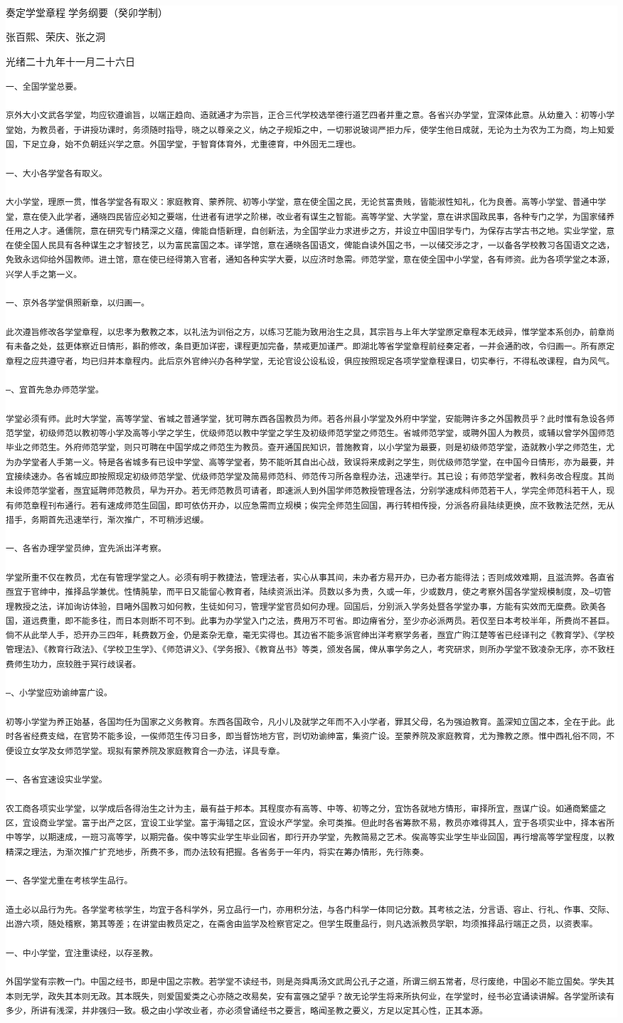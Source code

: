 奏定学堂章程 学务纲要（癸卯学制）

张百熙、荣庆、张之洞

光绪二十九年十一月二十六日

    一、全国学堂总要。
    
    京外大小文武各学堂，均应钦遵谕旨，以端正趋向、造就通才为宗旨，正合三代学校选举德行道艺四者并重之意。各省兴办学堂，宜深体此意。从幼童入：初等小学堂始，为教员者，于讲授功课时，务须随时指导，晓之以尊亲之义，纳之子规矩之中，一切邪说玻词严拒力斥，使学生他日成就，无论为土为农为工为商，均上知爱国，下足立身，始不负朝廷兴学之意。外国学堂，于智育体育外，尤重德育，中外固无二理也。

    一、大小各学堂各有取义。
    
    大小学堂，理原一贯，惟各学堂各有取义：家庭教育、蒙养院、初等小学堂，意在使全国之民，无论贫富贵贱，皆能淑性知礼，化为良善。高等小学堂、普通中学堂，意在使入此学者，通晓四民皆应必知之要端，仕进者有进学之阶梯，改业者有谋生之智能。高等学堂、大学堂，意在讲求国政民事，各种专门之学，为国家储养任用之人才。通儒院，意在研究专门精深之义蕴，俾能自悟新理，自创新法，为全国学业力求进步之方，并设立中国旧学专门，为保存古学古书之地。实业学堂，意在使全国人民具有各种谋生之才智技艺，以为富民富国之本。译学馆，意在通晓各国语文，俾能自读外国之书，一以储交涉之才，一以备各学校教习各国语文之选，免致永远仰给外国教师。进土馆，意在使已经得第入官者，通知各种实学大要，以应济时急需。师范学堂，意在使全国中小学堂，各有师资。此为各项学堂之本源，兴学人手之第一义。

    一、京外各学堂俱照新章，以归画一。
    
    此次遵旨修改各学堂章程，以忠孝为敷教之本，以礼法为训俗之方，以练习艺能为致用治生之具，其宗旨与上年大学堂原定章程本无歧异，惟学堂本系创办，前章尚有未备之处，兹更体察近日情形，斟酌修改，条目更加详密，课程更加完备，禁戒更加谨严。即湖北等省学堂章程前经奏定者，一并会通酌改，令归画一。所有原定章程之应共遵守者，均已归并本章程内。此后京外官绅兴办各种学堂，无论官设公设私设，俱应按照现定各项学堂章程课日，切实奉行，不得私改课程，自为风气。

    —、宜首先急办师范学堂。
    
    学堂必须有师。此时大学堂，高等学堂、省城之普通学堂，犹可聘东西各国教员为师。若各州县小学堂及外府中学堂，安能聘许多之外国教员乎？此时惟有急设各师范学堂，初级师范以教初等小学及高等小学之学生，优级师范以教中学堂之学生及初级师范学堂之师范生。省城师范学堂，或聘外国人为教员，或辅以曾学外国师范毕业之师范生。外府师范学堂，则只可聘在中国学成之师范生为教员。查开通国民知识，普施教育，以小学堂为最要，则是初级师范学堂，造就教小学之师范生，尤为办学堂者人手第一义。特是各省城多有已设中学堂、高等学堂者，势不能听其自出心战，致误将来成剥之学生，则优级师范学堂，在中国今日情形，亦为最要，并宜接续速办。各省城应即按照现定初级师范学堂、优级师范学堂及简易师范科、师范传习所各章程办法，迅速举行。其已设；有师范学堂者，教科务改合程度。其尚未设师范学堂者，亟宜延聘师范教员，早为开办。若无师范教员可请者，即速派人到外国学师范教授管理各法，分别学速成科师范若干人，学完全师范科若干人，现有师范章程刊布通行。若有速成师范生回国，即可依仿开办，以应急需而立规模；俟完全师范生回国，再行转相传授，分派各府县陆续更换，庶不致教法茫然，无从措手，务期首先迅速举行，渐次推广，不可稍涉迟缓。

    一、各省办理学堂员绅，宜先派出洋考察。
    
    学堂所重不仅在教员，尤在有管理学堂之人。必须有明于教捷法，管理法者，实心从事其间，未办者方易开办，已办者方能得法；否则成效难期，且滋流弊。各直省亟宜于官绅中，推择品学兼优。性情肫挚，而平日又能留心教育者，陆续资派出洋。员数以多为贵，久或一年，少或数月，使之考察外国各学堂规模制度，及—切管理教授之法，详加询访体验，目睹外国教习如何教，生徒如何习，管理学堂官员如何办理。回国后，分别派入学务处暨各学堂办事，方能有实效而无糜费。欧美各国，道远费重，即不能多往，而日本则断不可不到。此事为办学堂入门之法，费用万不可省。即边瘠省分，至少亦必派两员。若仅至日本考校半年，所费尚不甚巨。倘不从此举人手，恐开办三四年，耗费数万金，仍是紊杂无章，毫无实得也。其边省不能多派官绅出洋考察学务者，亟宜广购江楚等省已经译刊之《教育学》、《学校管理法》、《教育行政法》、《学校卫生学》、《师范讲义》、《学务报》、《教育丛书》等类，颁发各属，俾从事学务之人，考究研求，则所办学堂不致凌杂无序，亦不致枉费师生功力，庶较胜于冥行歧误者。

    —、小学堂应劝谕绅富广设。
    
    初等小学堂为养正始基，各国均任为国家之义务教育。东西各国政令，凡小儿及就学之年而不入小学者，罪其父母，名为强迫教育。盖深知立国之本，全在于此。此时各省经费支绌，在官势不能多设，一俟师范生传习日多，即当督饬地方官，剀切劝谕绅富，集资广设。至蒙养院及家庭教育，尤为豫教之原。惟中西礼俗不同，不便设立女学及女师范学堂。现拟有蒙养院及家庭教育合一办法，详具专章。

    一、各省宜速设实业学堂。
    
    农工商各项实业学堂，以学成后各得治生之计为主，最有益于邦本。其程度亦有高等、中等、初等之分，宜饬各就地方情形，审择所宜，亟谋广设。如通商繁盛之区，宜设商业学堂。富于出产之区，宜设工业学堂。富于海错之区，宜设水产学堂。余可类推。但此时各省筹款不易，教员亦难得其人，宜于各项实业中，择本省所中等学，以期速成，一班习高等学，以期完备。俟中等实业学生毕业回省，即行开办学堂，先教简易之艺术。俟高等实业学生毕业回国，再行增高等学堂程度，以教精深之理法，为渐次推广扩充地步，所费不多，而办法较有把握。各省务于一年内，将实在筹办情形，先行陈奏。

    一、各学堂尤重在考核学生品行。
    
    造土必以品行为先。各学堂考核学生，均宜于各科学外，另立品行一门，亦用积分法，与各门科学一体同记分数。其考核之法，分言语、容止、行礼、作事、交际、出游六项，随处稽察，第其等差；在讲堂由教员定之，在斋舍由监学及检察官定之。但学生既重品行，则凡选派教员学职，均须推择品行端正之员，以资表率。

    一、中小学堂，宜注重读经，以存圣教。
    
    外国学堂有宗教一门。中国之经书，即是中国之宗教。若学堂不读经书，则是尧舜禹汤文武周公孔子之道，所谓三纲五常者，尽行废绝，中国必不能立国矣。学失其本则无学，政失其本则无政。其本既失，则爱国爱类之心亦随之改易矣，安有富强之望乎？故无论学生将来所执何业，在学堂时，经书必宜诵读讲解。各学堂所读有多少，所讲有浅深，并非强归一致。极之由小学改业者，亦必须曾诵经书之要言，略闻圣教之要义，方足以定其心性，正其本源。
